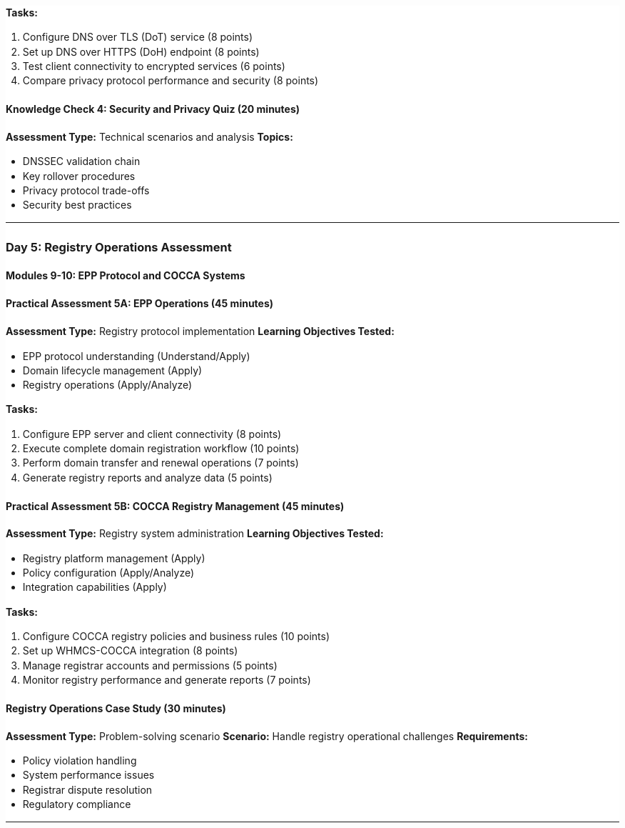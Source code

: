 **Tasks:**
1. Configure DNS over TLS (DoT) service (8 points)
2. Set up DNS over HTTPS (DoH) endpoint (8 points)
3. Test client connectivity to encrypted services (6 points)
4. Compare privacy protocol performance and security (8 points)

#### Knowledge Check 4: Security and Privacy Quiz (20 minutes)
**Assessment Type:** Technical scenarios and analysis
**Topics:**
- DNSSEC validation chain
- Key rollover procedures
- Privacy protocol trade-offs
- Security best practices

---

### Day 5: Registry Operations Assessment
**Modules 9-10: EPP Protocol and COCCA Systems**

#### Practical Assessment 5A: EPP Operations (45 minutes)
**Assessment Type:** Registry protocol implementation
**Learning Objectives Tested:**
- EPP protocol understanding (Understand/Apply)
- Domain lifecycle management (Apply)
- Registry operations (Apply/Analyze)

**Tasks:**
1. Configure EPP server and client connectivity (8 points)
2. Execute complete domain registration workflow (10 points)
3. Perform domain transfer and renewal operations (7 points)
4. Generate registry reports and analyze data (5 points)

#### Practical Assessment 5B: COCCA Registry Management (45 minutes)
**Assessment Type:** Registry system administration
**Learning Objectives Tested:**
- Registry platform management (Apply)
- Policy configuration (Apply/Analyze)
- Integration capabilities (Apply)

**Tasks:**
1. Configure COCCA registry policies and business rules (10 points)
2. Set up WHMCS-COCCA integration (8 points)
3. Manage registrar accounts and permissions (5 points)
4. Monitor registry performance and generate reports (7 points)

#### Registry Operations Case Study (30 minutes)
**Assessment Type:** Problem-solving scenario
**Scenario:** Handle registry operational challenges
**Requirements:**
- Policy violation handling
- System performance issues
- Registrar dispute resolution
- Regulatory compliance

---